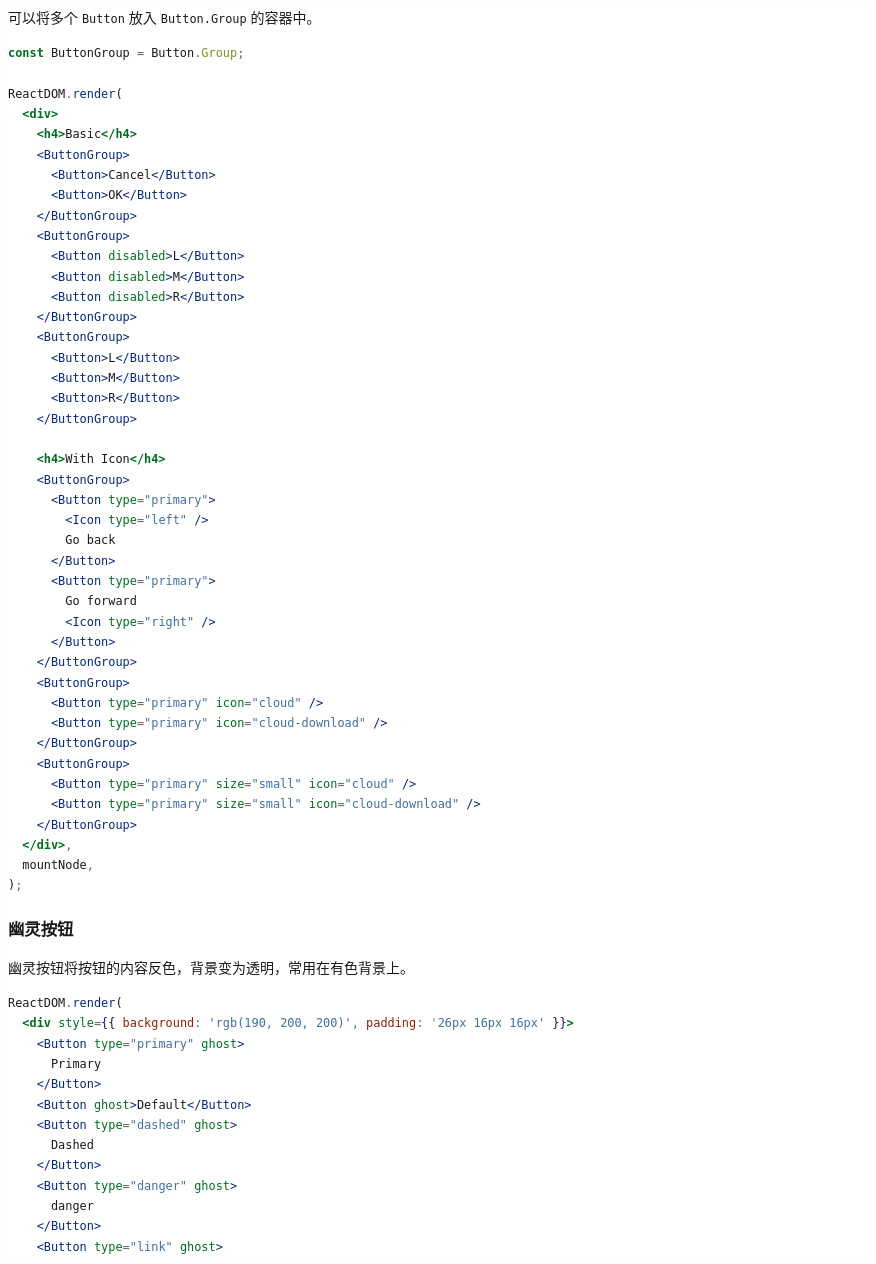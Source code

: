 可以将多个 `Button` 放入 `Button.Group` 的容器中。

```jsx live
const ButtonGroup = Button.Group;

ReactDOM.render(
  <div>
    <h4>Basic</h4>
    <ButtonGroup>
      <Button>Cancel</Button>
      <Button>OK</Button>
    </ButtonGroup>
    <ButtonGroup>
      <Button disabled>L</Button>
      <Button disabled>M</Button>
      <Button disabled>R</Button>
    </ButtonGroup>
    <ButtonGroup>
      <Button>L</Button>
      <Button>M</Button>
      <Button>R</Button>
    </ButtonGroup>

    <h4>With Icon</h4>
    <ButtonGroup>
      <Button type="primary">
        <Icon type="left" />
        Go back
      </Button>
      <Button type="primary">
        Go forward
        <Icon type="right" />
      </Button>
    </ButtonGroup>
    <ButtonGroup>
      <Button type="primary" icon="cloud" />
      <Button type="primary" icon="cloud-download" />
    </ButtonGroup>
    <ButtonGroup>
      <Button type="primary" size="small" icon="cloud" />
      <Button type="primary" size="small" icon="cloud-download" />
    </ButtonGroup>
  </div>,
  mountNode,
);
```

### 幽灵按钮

幽灵按钮将按钮的内容反色，背景变为透明，常用在有色背景上。

```jsx live
ReactDOM.render(
  <div style={{ background: 'rgb(190, 200, 200)', padding: '26px 16px 16px' }}>
    <Button type="primary" ghost>
      Primary
    </Button>
    <Button ghost>Default</Button>
    <Button type="dashed" ghost>
      Dashed
    </Button>
    <Button type="danger" ghost>
      danger
    </Button>
    <Button type="link" ghost>
```